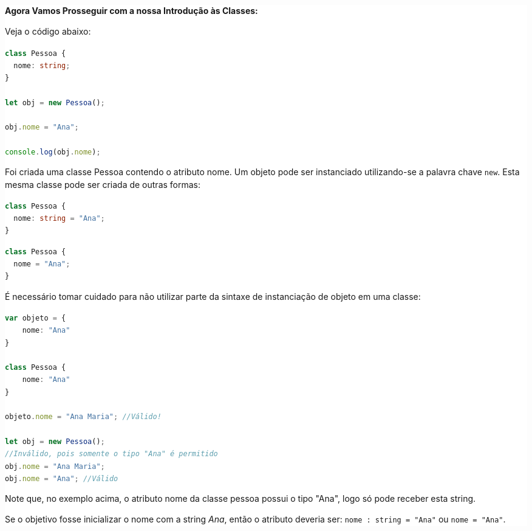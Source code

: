 **Agora Vamos Prosseguir com a nossa Introdução às Classes:**

Veja o código abaixo:

```ts
class Pessoa {
  nome: string;
}

let obj = new Pessoa();

obj.nome = "Ana";

console.log(obj.nome);
```

Foi criada uma classe Pessoa contendo o atributo nome. Um objeto pode ser instanciado utilizando-se a palavra chave `new`. Esta mesma classe pode ser criada de outras formas:


```ts
class Pessoa {
  nome: string = "Ana";
}
```

```ts
class Pessoa {
  nome = "Ana";
}
```

É necessário tomar cuidado para não utilizar parte da sintaxe de instanciação de objeto em uma classe:

```ts
var objeto = {
    nome: "Ana"
}

class Pessoa {
    nome: "Ana"
}

objeto.nome = "Ana Maria"; //Válido!

let obj = new Pessoa();
//Inválido, pois somente o tipo "Ana" é permitido
obj.nome = "Ana Maria";
obj.nome = "Ana"; //Válido
```
Note que, no exemplo acima, o atributo nome da classe pessoa possui o tipo "Ana", logo só pode receber esta string.

Se o objetivo fosse inicializar o nome com a string *Ana*, então o atributo deveria ser: `nome : string = "Ana"` ou `nome = "Ana"`.
